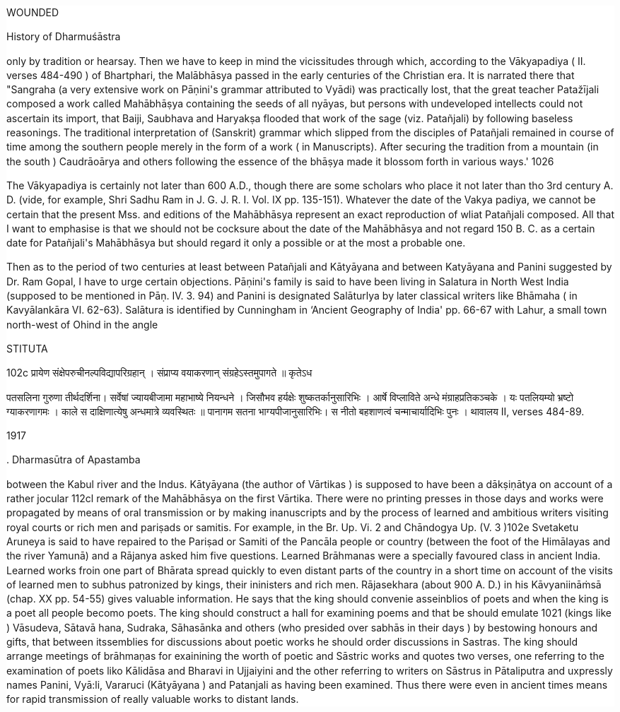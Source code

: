 WOUNDED 

History of Dharmuśāstra 

only by tradition or hearsay. Then we have to keep in mind the vicissitudes through which, according to the Vākyapadiya ( II. verses 484-490 ) of Bhartphari, the Malābhāsya passed in the early centuries of the Christian era. It is narrated there that "Sangraha (a very extensive work on Pāṇini's grammar attributed to Vyādi) was practically lost, that the great teacher Patažījali composed a work called Mahābhāṣya containing the seeds of all nyāyas, but persons with undeveloped intellects could not ascertain its import, that Baiji, Saubhava and Haryakṣa flooded that work of the sage (viz. Patañjali) by following baseless reasonings. The traditional interpretation of (Sanskrit) grammar which slipped from the disciples of Patañjali remained in course of time among the southern people merely in the form of a work ( in Manuscripts). After securing the tradition from a mountain (in the south ) Caudrāoārya and others following the essence of the bhāṣya made it blossom forth in various ways.' 1026 

The Vākyapadiya is certainly not later than 600 A.D., though there are some scholars who place it not later than tho 3rd century A. D. (vide, for example, Shri Sadhu Ram in J. G. J. R. I. Vol. IX pp. 135-151). Whatever the date of the Vakya padiya, we cannot be certain that the present Mss. and editions of the Mahābhāsya represent an exact reproduction of wliat Patañjali composed. All that I want to emphasise is that we should not be cocksure about the date of the Mahābhāsya and not regard 150 B. C. as a certain date for Patañjali's Mahābhāsya but should regard it only a possible or at the most a probable one. 

Then as to the period of two centuries at least between Patañjali and Kātyāyana and between Katyāyana and Panini suggested by Dr. Ram Gopal, I have to urge certain objections. Pāṇini's family is said to have been living in Salatura in North West India (supposed to be mentioned in Pāṇ. IV. 3. 94) and Panini is designated Salāturlya by later classical writers like Bhāmaha ( in Kavyālankāra VI. 62-63). Salātura is identified by Cunningham in ‘Ancient Geography of India' pp. 66-67 with Lahur, a small town north-west of Ohind in the angle 

STITUTA 

102c प्रायेण संक्षेपरुचीनल्पविद्यापरिग्रहान् । संप्राप्य वयाकरणान् संग्रहेऽस्तमुपागते ॥ कृतेऽध 

पतसलिना गुरुणा तीर्थदर्शिना। सर्वेषां ज्यायबीजामा महाभाष्ये नियन्धने । जिसौभव हर्यक्षेः शुष्कतर्कानुसारिभिः । आर्षे विप्लाविते अन्धे मंग्राहप्रतिकञ्चके । यः पतलियम्यो भ्रष्टो ग्याकरणागमः । काले स दाक्षिणात्येषु अन्धमात्रे व्यवस्थितः ॥ पानागम सतना भाग्यपीजानुसारिभिः। स नीतो बहशाणत्वं चन्माचार्यादिभिः पुनः । थावालय II, verses 484-89. 

1917 

. Dharmasūtra of Apastamba 

botween the Kabul river and the Indus. Kātyāyana (the author of Vārtikas ) is supposed to have been a dākṣiṇātya on account of a rather jocular 112cl remark of the Mahābhāsya on the first Vārtika. There were no printing presses in those days and works were propagated by means of oral transmission or by making inanuscripts and by the process of learned and ambitious writers visiting royal courts or rich men and pariṣads or samitis. For example, in the Br. Up. Vi. 2 and Chāndogya Up. (V. 3 )102e Svetaketu Aruneya is said to have repaired to the Pariṣad or Samiti of the Pancāla people or country (between the foot of the Himālayas and the river Yamunā) and a Rājanya asked him five questions. Learned Brāhmanas were a specially favoured class in ancient India. Learned works froin one part of Bhārata spread quickly to even distant parts of the country in a short time on account of the visits of learned men to subhus patronized by kings, their ininisters and rich men. Rājasekhara (about 900 A. D.) in his Kāvyaniināṁsā (chap. XX pp. 54-55) gives valuable information. He says that the king should convenie asseinblios of poets and when the king is a poet all people becomo poets. The king should construct a hall for examining poems and that be should emulate 1021 (kings like ) Vāsudeva, Sātavā hana, Sudraka, Sāhasānka and others (who presided over sabhās in their days ) by bestowing honours and gifts, that between itssemblies for discussions about poetic works he should order discussions in Sastras. The king should arrange meetings of brāhmaṇas for exainining the worth of poetic and Sāstric works and quotes two verses, one referring to the examination of poets liko Kālidāsa and Bharavi in Ujjaiyini and the other referring to writers on Sāstrus in Pātaliputra and uxpressly names Panini, Vyā:li, Vararuci (Kātyāyana ) and Patanjali as having been examined. Thus there were even in ancient times means for rapid transmission of really valuable works to distant lands. 
